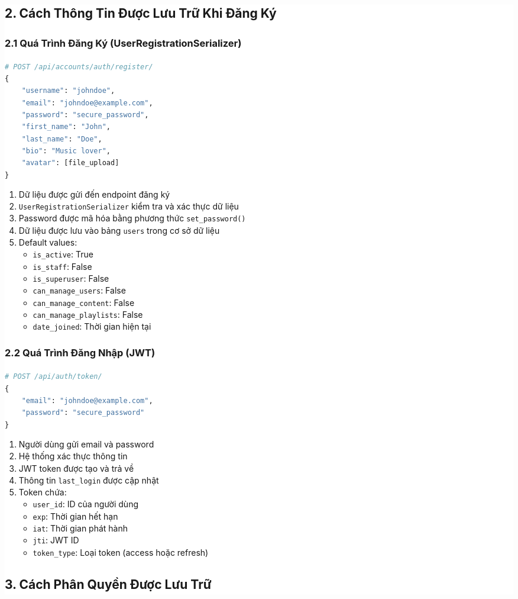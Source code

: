 ## 2. Cách Thông Tin Được Lưu Trữ Khi Đăng Ký

### 2.1 Quá Trình Đăng Ký (UserRegistrationSerializer)

```python
# POST /api/accounts/auth/register/
{
    "username": "johndoe",
    "email": "johndoe@example.com",
    "password": "secure_password",
    "first_name": "John",
    "last_name": "Doe",
    "bio": "Music lover",
    "avatar": [file_upload]
}
```

1. Dữ liệu được gửi đến endpoint đăng ký
2. `UserRegistrationSerializer` kiểm tra và xác thực dữ liệu
3. Password được mã hóa bằng phương thức `set_password()`
4. Dữ liệu được lưu vào bảng `users` trong cơ sở dữ liệu
5. Default values:
   - `is_active`: True
   - `is_staff`: False
   - `is_superuser`: False
   - `can_manage_users`: False
   - `can_manage_content`: False
   - `can_manage_playlists`: False
   - `date_joined`: Thời gian hiện tại

### 2.2 Quá Trình Đăng Nhập (JWT)

```python
# POST /api/auth/token/
{
    "email": "johndoe@example.com",
    "password": "secure_password"
}
```

1. Người dùng gửi email và password
2. Hệ thống xác thực thông tin
3. JWT token được tạo và trả về
4. Thông tin `last_login` được cập nhật
5. Token chứa:
   - `user_id`: ID của người dùng
   - `exp`: Thời gian hết hạn
   - `iat`: Thời gian phát hành
   - `jti`: JWT ID
   - `token_type`: Loại token (access hoặc refresh)

## 3. Cách Phân Quyền Được Lưu Trữ
